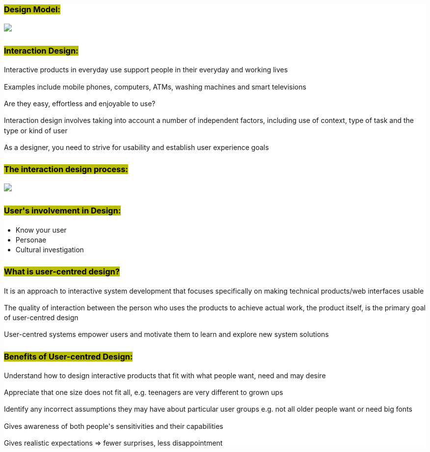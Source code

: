 ### <mark style="background:#BABD00;">Design Model:</mark>

![](https://i.imgur.com/WzsSgFe.png)


### <mark style="background:#BABD00;">Interaction Design:</mark>

Interactive products in everyday use support people in their everyday and working lives

Examples include mobile phones, computers, ATMs, washing machines and smart televisions

Are they easy, effortless and enjoyable to use?

Interaction design involves taking into account a number of independent factors, including use of context, type of task and the type or kind of user

As a designer, you need to strive for usability and establish user experience goals

### <mark style="background:#BABD00;">The interaction design process:</mark>

![](https://i.imgur.com/8eLDznd.png)

### <mark style="background:#BABD00;">User's involvement in Design:</mark>

- Know your user
- Personae
- Cultural investigation

### <mark style="background:#BABD00;">What is user-centred design?</mark>

It is an approach to interactive system development that focuses specifically on making technical products/web interfaces usable

The quality of interaction between the person who uses the products to achieve actual work, the product itself, is the primary goal of user-centred design

User-centred systems empower users and motivate them to learn and explore new system solutions

### <mark style="background:#BABD00;">Benefits of User-centred Design:</mark>

Understand how to design interactive products that fit with what people want, need and may desire

Appreciate that one size does not fit all, e.g. teenagers are very different to grown ups

Identify any incorrect assumptions they may have about particular user groups e.g. not all older people want or need big fonts

Gives awareness of both people's sensitivities and their capabilities

Gives realistic expectations ⇒ fewer surprises, less disappointment
